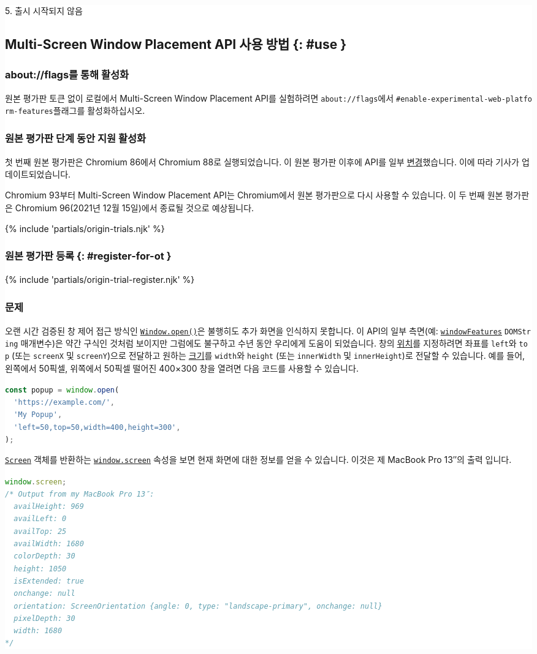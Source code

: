 </tr>
<tr data-md-type="table_row">
<td data-md-type="table_cell">5. 출시</td>
<td data-md-type="table_cell">시작되지 않음</td>
</tr>
</tbody>
</table>
<div data-md-type="block_html"></div>

## Multi-Screen Window Placement API 사용 방법 {: #use }

### about://flags를 통해 활성화

원본 평가판 토큰 없이 로컬에서 Multi-Screen Window Placement API를 실험하려면 `about://flags`에서 `#enable-experimental-web-platform-features`플래그를 활성화하십시오.

### 원본 평가판 단계 동안 지원 활성화

첫 번째 원본 평가판은 Chromium 86에서 Chromium 88로 실행되었습니다. 이 원본 평가판 이후에 API를 일부 [변경](https://github.com/webscreens/window-placement/blob/main/CHANGES.md)했습니다. 이에 따라 기사가 업데이트되었습니다.

Chromium 93부터 Multi-Screen Window Placement API는 Chromium에서 원본 평가판으로 다시 사용할 수 있습니다. 이 두 번째 원본 평가판은 Chromium 96(2021년 12월 15일)에서 종료될 것으로 예상됩니다.

{% include 'partials/origin-trials.njk' %}

### 원본 평가판 등록 {: #register-for-ot }

{% include 'partials/origin-trial-register.njk' %}

### 문제

오랜 시간 검증된 창 제어 접근 방식인 [`Window.open()`](https://developer.mozilla.org/docs/Web/API/Window/open)은 불행히도 추가 화면을 인식하지 못합니다. 이 API의 일부 측면(예: [`windowFeatures`](https://developer.mozilla.org/docs/Web/API/Window/open#Parameters:~:text=title.-,windowFeatures) `DOMString` 매개변수)은 약간 구식인 것처럼 보이지만 그럼에도 불구하고 수년 동안 우리에게 도움이 되었습니다. 창의 [위치](https://developer.mozilla.org/docs/Web/API/Window/open#Position)를 지정하려면 좌표를 `left`와 `top` (또는 `screenX` 및 `screenY`)으로 전달하고 원하는 [크기](https://developer.mozilla.org/docs/Web/API/Window/open#Size:~:text=well.-,Size)를 `width`와 `height` (또는 `innerWidth` 및 `innerHeight`)로 전달할 수 있습니다. 예를 들어, 왼쪽에서 50픽셀, 위쪽에서 50픽셀 떨어진 400×300 창을 열려면 다음 코드를 사용할 수 있습니다.

```js
const popup = window.open(
  'https://example.com/',
  'My Popup',
  'left=50,top=50,width=400,height=300',
);
```

[`Screen`](https://developer.mozilla.org/docs/Web/API/Screen) 객체를 반환하는 [`window.screen`](https://developer.mozilla.org/docs/Web/API/Window/screen) 속성을 보면 현재 화면에 대한 정보를 얻을 수 있습니다. 이것은 제 MacBook Pro 13″의 출력 입니다.

```js
window.screen;
/* Output from my MacBook Pro 13″:
  availHeight: 969
  availLeft: 0
  availTop: 25
  availWidth: 1680
  colorDepth: 30
  height: 1050
  isExtended: true
  onchange: null
  orientation: ScreenOrientation {angle: 0, type: "landscape-primary", onchange: null}
  pixelDepth: 30
  width: 1680
*/
```